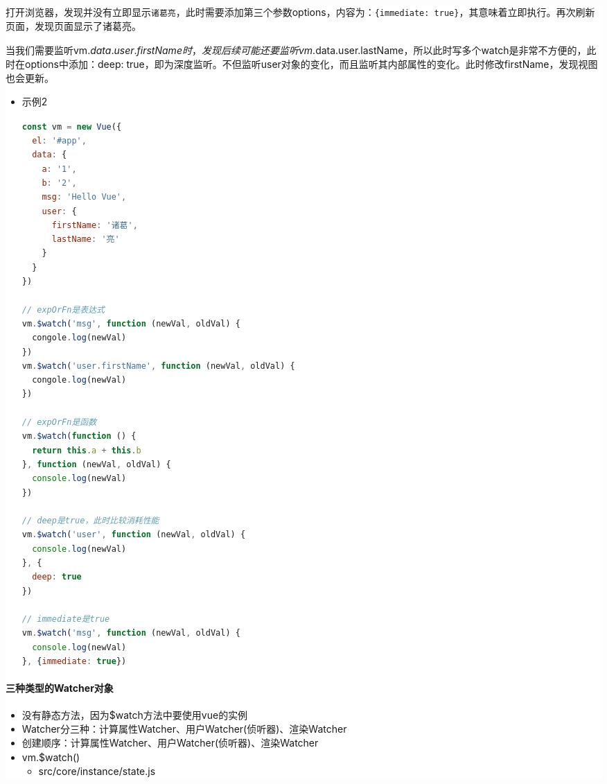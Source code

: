   打开浏览器，发现并没有立即显示`诸葛亮`，此时需要添加第三个参数options，内容为：`{immediate: true}`，其意味着立即执行。再次刷新页面，发现页面显示了诸葛亮。

  当我们需要监听vm.$data.user.firstName时，发现后续可能还要监听vm.$data.user.lastName，所以此时写多个watch是非常不方便的，此时在options中添加：deep: true，即为深度监听。不但监听user对象的变化，而且监听其内部属性的变化。此时修改firstName，发现视图也会更新。

- 示例2

  ```js
  const vm = new Vue({
    el: '#app',
    data: {
      a: '1',
      b: '2',
      msg: 'Hello Vue',
      user: {
        firstName: '诸葛',
        lastName: '亮'
      }
    }
  })
  
  // expOrFn是表达式
  vm.$watch('msg', function (newVal, oldVal) {
    congole.log(newVal)
  })
  vm.$watch('user.firstName', function (newVal, oldVal) {
    congole.log(newVal)
  })
  
  // expOrFn是函数
  vm.$watch(function () {
    return this.a + this.b
  }, function (newVal, oldVal) {
    console.log(newVal)
  })
  
  // deep是true，此时比较消耗性能
  vm.$watch('user', function (newVal, oldVal) {
    console.log(newVal)
  }, {
    deep: true
  })
  
  // immediate是true
  vm.$watch('msg', function (newVal, oldVal) {
    console.log(newVal)
  }, {immediate: true})
  ```

#### 三种类型的Watcher对象

- 没有静态方法，因为$watch方法中要使用vue的实例
- Watcher分三种：计算属性Watcher、用户Watcher(侦听器)、渲染Watcher
- 创建顺序：计算属性Watcher、用户Watcher(侦听器)、渲染Watcher
- vm.$watch()
  - src/core/instance/state.js

